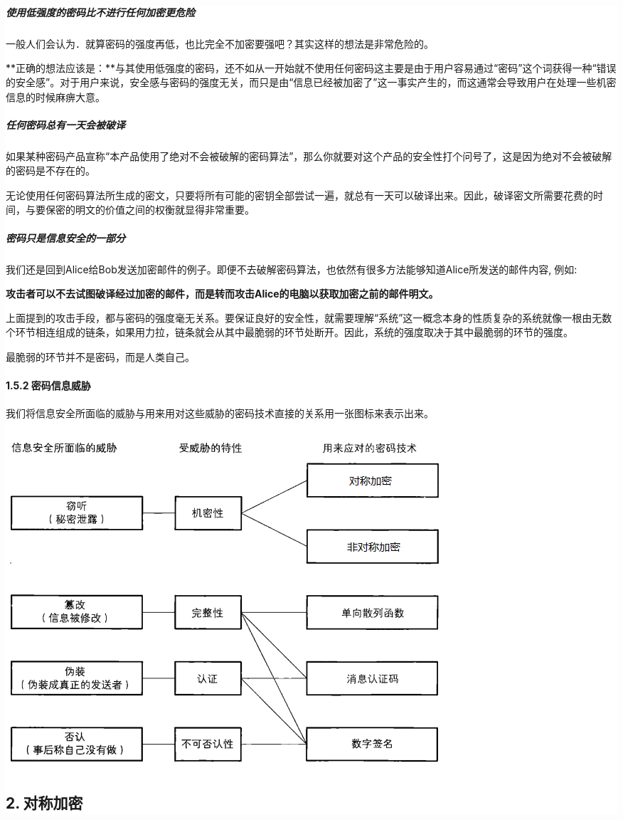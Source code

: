 ##### 使用低强度的密码比不进行任何加密更危险

一般人们会认为．就算密码的强度再低，也比完全不加密要强吧？其实这样的想法是非常危险的。

**正确的想法应该是：**与其使用低强度的密码，还不如从一开始就不使用任何密码这主要是由于用户容易通过“密码”这个词获得一种“错误的安全感”。对于用户来说，安全感与密码的强度无关，而只是由“信息已经被加密了”这一事实产生的，而这通常会导致用户在处理一些机密信息的时候麻痹大意。

##### 任何密码总有一天会被破译

如果某种密码产品宣称“本产品使用了绝对不会被破解的密码算法”，那么你就要对这个产品的安全性打个问号了，这是因为绝对不会被破解的密码是不存在的。

无论使用任何密码算法所生成的密文，只要将所有可能的密钥全部尝试一遍，就总有一天可以破译出来。因此，破译密文所需要花费的时间，与要保密的明文的价值之间的权衡就显得非常重要。

##### 密码只是信息安全的一部分

我们还是回到Alice给Bob发送加密邮件的例子。即便不去破解密码算法，也依然有很多方法能够知道Alice所发送的邮件内容, 例如: 

**攻击者可以不去试图破译经过加密的邮件，而是转而攻击Alice的电脑以获取加密之前的邮件明文。**

上面提到的攻击手段，都与密码的强度毫无关系。要保证良好的安全性，就需要理解“系统”这一概念本身的性质复杂的系统就像一根由无数个环节相连组成的链条，如果用力拉，链条就会从其中最脆弱的环节处断开。因此，系统的强度取决于其中最脆弱的环节的强度。

最脆弱的环节并不是密码，而是人类自己。

#### 1.5.2 密码信息威胁

我们将信息安全所面临的威胁与用来用对这些威胁的密码技术直接的关系用一张图标来表示出来。

![1538814978185](./assets/1538814978185.png)

## 2.  对称加密
